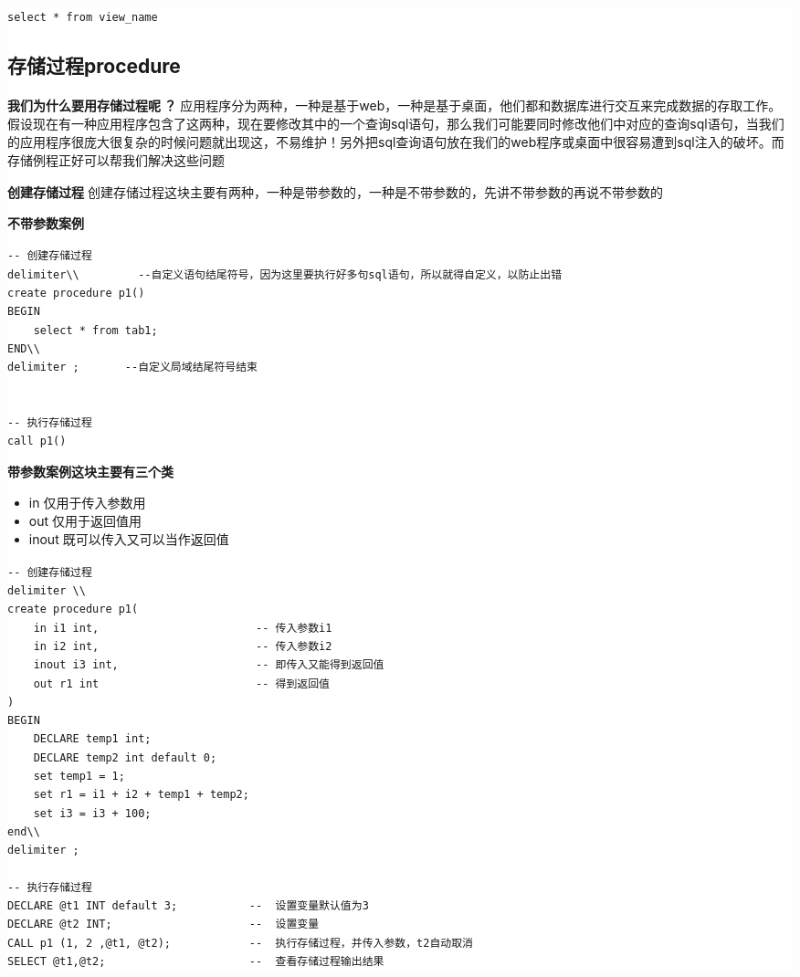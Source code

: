 ```
select * from view_name
```

## 存储过程procedure

**我们为什么要用存储过程呢 ？**
应用程序分为两种，一种是基于web，一种是基于桌面，他们都和数据库进行交互来完成数据的存取工作。假设现在有一种应用程序包含了这两种，现在要修改其中的一个查询sql语句，那么我们可能要同时修改他们中对应的查询sql语句，当我们的应用程序很庞大很复杂的时候问题就出现这，不易维护！另外把sql查询语句放在我们的web程序或桌面中很容易遭到sql注入的破坏。而存储例程正好可以帮我们解决这些问题

**创建存储过程**
创建存储过程这块主要有两种，一种是带参数的，一种是不带参数的，先讲不带参数的再说不带参数的

**不带参数案例**

```
-- 创建存储过程
delimiter\\         --自定义语句结尾符号，因为这里要执行好多句sql语句，所以就得自定义，以防止出错
create procedure p1()
BEGIN
    select * from tab1;
END\\
delimiter ;       --自定义局域结尾符号结束


-- 执行存储过程
call p1()
```

**带参数案例这块主要有三个类**

* in              仅用于传入参数用
* out             仅用于返回值用
* inout           既可以传入又可以当作返回值

```
-- 创建存储过程
delimiter \\
create procedure p1(
    in i1 int,                        -- 传入参数i1
    in i2 int,                        -- 传入参数i2
    inout i3 int,                     -- 即传入又能得到返回值
    out r1 int                        -- 得到返回值
)
BEGIN
    DECLARE temp1 int;
    DECLARE temp2 int default 0;  
    set temp1 = 1;
    set r1 = i1 + i2 + temp1 + temp2; 
    set i3 = i3 + 100;
end\\
delimiter ;

-- 执行存储过程
DECLARE @t1 INT default 3;           --  设置变量默认值为3
DECLARE @t2 INT;                     --  设置变量
CALL p1 (1, 2 ,@t1, @t2);            --  执行存储过程，并传入参数，t2自动取消
SELECT @t1,@t2;                      --  查看存储过程输出结果
```
